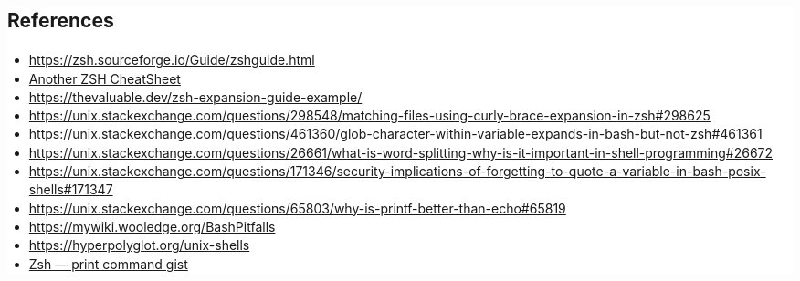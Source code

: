 
References
----------

 * https://zsh.sourceforge.io/Guide/zshguide.html
 * [Another ZSH CheatSheet](https://gist.github.com/ClementNerma/1dd94cb0f1884b9c20d1ba0037bdcde2)
 * https://thevaluable.dev/zsh-expansion-guide-example/
 * https://unix.stackexchange.com/questions/298548/matching-files-using-curly-brace-expansion-in-zsh#298625
 * https://unix.stackexchange.com/questions/461360/glob-character-within-variable-expands-in-bash-but-not-zsh#461361
 * https://unix.stackexchange.com/questions/26661/what-is-word-splitting-why-is-it-important-in-shell-programming#26672
 * https://unix.stackexchange.com/questions/171346/security-implications-of-forgetting-to-quote-a-variable-in-bash-posix-shells#171347
 * https://unix.stackexchange.com/questions/65803/why-is-printf-better-than-echo#65819
 * https://mywiki.wooledge.org/BashPitfalls
 * https://hyperpolyglot.org/unix-shells
 * [Zsh — print command gist](https://gist.github.com/YumaInaura/2a1a915b848728b34eacf4e674ca61eb)
